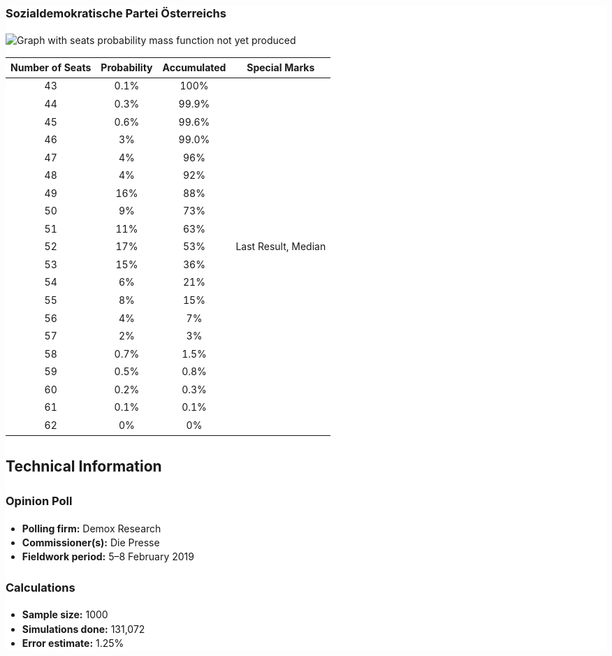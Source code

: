 ### Sozialdemokratische Partei Österreichs

![Graph with seats probability mass function not yet produced](2019-02-08-DemoxResearch-coalitions-seats-pmf-spö.png "Seats Probability Mass Function")

| Number of Seats | Probability | Accumulated | Special Marks |
|:---------------:|:-----------:|:-----------:|:-------------:|
| 43 | 0.1% | 100% |  |
| 44 | 0.3% | 99.9% |  |
| 45 | 0.6% | 99.6% |  |
| 46 | 3% | 99.0% |  |
| 47 | 4% | 96% |  |
| 48 | 4% | 92% |  |
| 49 | 16% | 88% |  |
| 50 | 9% | 73% |  |
| 51 | 11% | 63% |  |
| 52 | 17% | 53% | Last Result, Median |
| 53 | 15% | 36% |  |
| 54 | 6% | 21% |  |
| 55 | 8% | 15% |  |
| 56 | 4% | 7% |  |
| 57 | 2% | 3% |  |
| 58 | 0.7% | 1.5% |  |
| 59 | 0.5% | 0.8% |  |
| 60 | 0.2% | 0.3% |  |
| 61 | 0.1% | 0.1% |  |
| 62 | 0% | 0% |  |


## Technical Information

### Opinion Poll

+ **Polling firm:** Demox Research
+ **Commissioner(s):** Die Presse
+ **Fieldwork period:** 5–8 February 2019

### Calculations

+ **Sample size:** 1000
+ **Simulations done:** 131,072
+ **Error estimate:** 1.25%

